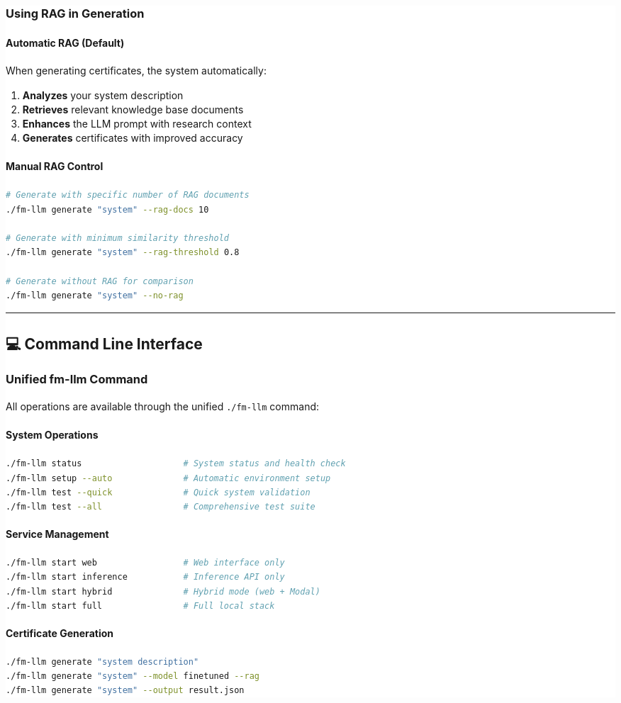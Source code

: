 ### **Using RAG in Generation**

#### **Automatic RAG (Default)**
When generating certificates, the system automatically:
1. **Analyzes** your system description
2. **Retrieves** relevant knowledge base documents
3. **Enhances** the LLM prompt with research context
4. **Generates** certificates with improved accuracy

#### **Manual RAG Control**
```bash
# Generate with specific number of RAG documents
./fm-llm generate "system" --rag-docs 10

# Generate with minimum similarity threshold
./fm-llm generate "system" --rag-threshold 0.8

# Generate without RAG for comparison
./fm-llm generate "system" --no-rag
```

---

## 💻 **Command Line Interface**

### **Unified fm-llm Command**

All operations are available through the unified `./fm-llm` command:

#### **System Operations**
```bash
./fm-llm status                    # System status and health check
./fm-llm setup --auto              # Automatic environment setup
./fm-llm test --quick              # Quick system validation
./fm-llm test --all                # Comprehensive test suite
```

#### **Service Management**
```bash
./fm-llm start web                 # Web interface only
./fm-llm start inference           # Inference API only
./fm-llm start hybrid              # Hybrid mode (web + Modal)
./fm-llm start full                # Full local stack
```

#### **Certificate Generation**
```bash
./fm-llm generate "system description"
./fm-llm generate "system" --model finetuned --rag
./fm-llm generate "system" --output result.json
```
